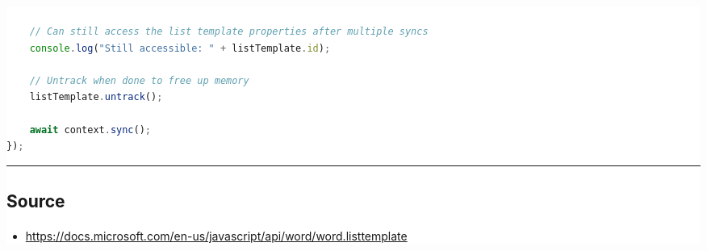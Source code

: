 ```typescript
    
    // Can still access the list template properties after multiple syncs
    console.log("Still accessible: " + listTemplate.id);
    
    // Untrack when done to free up memory
    listTemplate.untrack();
    
    await context.sync();
});
```

---

## Source

- https://docs.microsoft.com/en-us/javascript/api/word/word.listtemplate
